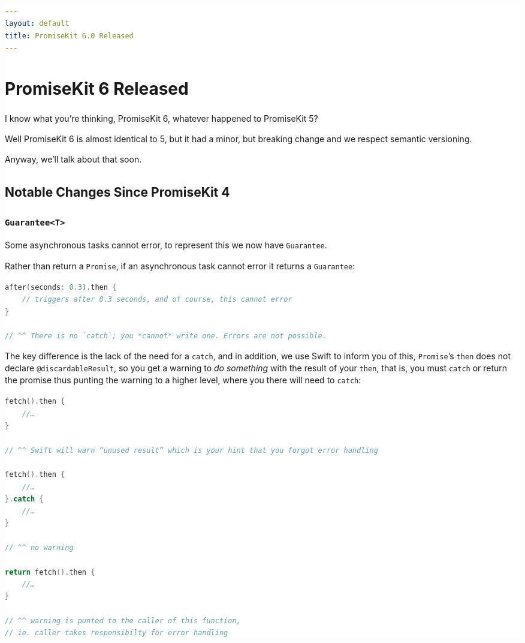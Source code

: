 ```yaml
---
layout: default
title: PromiseKit 6.0 Released
---
```


# PromiseKit 6 Released

I know what you’re thinking, PromiseKit 6, whatever happened to PromiseKit 5?

Well PromiseKit 6 is almost identical to 5, but it had a minor, but breaking
change and we respect semantic versioning.

Anyway, we’ll talk about that soon.

## Notable Changes Since PromiseKit 4

### `Guarantee<T>`

Some asynchronous tasks cannot error, to represent this we now have `Guarantee`.

Rather than return a `Promise`, if an asynchronous task cannot error it returns
a `Guarantee`:

```swift
after(seconds: 0.3).then {
    // triggers after 0.3 seconds, and of course, this cannot error
}

// ^^ There is no `catch`; you *cannot* write one. Errors are not possible.
```

The key difference is the lack of the need for a `catch`, and in addition, we
use Swift to inform you of this, `Promise`’s `then` does not declare
`@discardableResult`, so you get a warning to *do something* with the result of
your `then`, that is, you must `catch` or return the promise thus punting the
warning to a higher level, where you there will need to `catch`:

```swift
fetch().then {
    //…
}

// ^^ Swift will warn “unused result” which is your hint that you forgot error handling

fetch().then {
    //…
}.catch {
    //…
}

// ^^ no warning

return fetch().then {
    //…
}

// ^^ warning is punted to the caller of this function,
// ie. caller takes responsibilty for error handling
```
